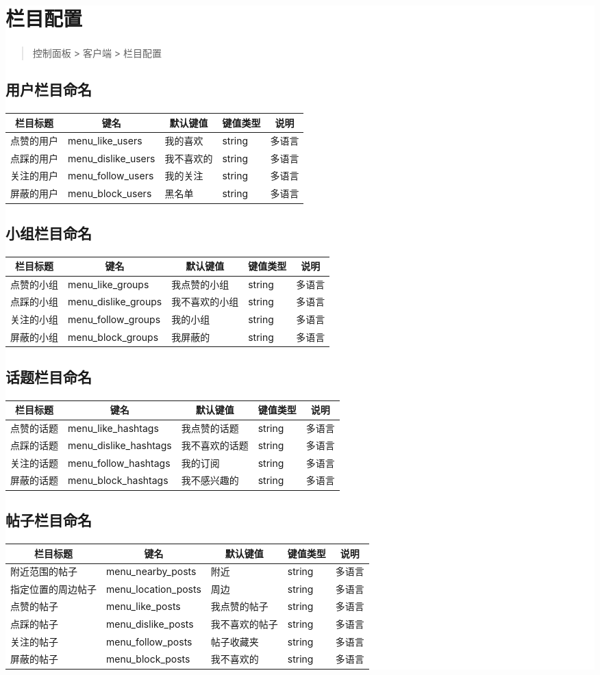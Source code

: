 # 栏目配置

> 控制面板 > 客户端 > 栏目配置

## 用户栏目命名

| 栏目标题 | 键名 | 默认键值 | 键值类型 | 说明 |
| --- | --- | --- | --- | --- |
| 点赞的用户 | menu_like_users | 我的喜欢 | string | 多语言 |
| 点踩的用户 | menu_dislike_users | 我不喜欢的 | string | 多语言 |
| 关注的用户 | menu_follow_users | 我的关注 | string | 多语言 |
| 屏蔽的用户 | menu_block_users | 黑名单 | string | 多语言 |

## 小组栏目命名

| 栏目标题 | 键名 | 默认键值 | 键值类型 | 说明 |
| --- | --- | --- | --- | --- |
| 点赞的小组 | menu_like_groups | 我点赞的小组 | string | 多语言 |
| 点踩的小组 | menu_dislike_groups | 我不喜欢的小组 | string | 多语言 |
| 关注的小组 | menu_follow_groups | 我的小组 | string | 多语言 |
| 屏蔽的小组 | menu_block_groups | 我屏蔽的 | string | 多语言 |

## 话题栏目命名

| 栏目标题 | 键名 | 默认键值 | 键值类型 | 说明 |
| --- | --- | --- | --- | --- |
| 点赞的话题 | menu_like_hashtags | 我点赞的话题 | string | 多语言 |
| 点踩的话题 | menu_dislike_hashtags | 我不喜欢的话题 | string | 多语言 |
| 关注的话题 | menu_follow_hashtags | 我的订阅 | string | 多语言 |
| 屏蔽的话题 | menu_block_hashtags | 我不感兴趣的 | string | 多语言 |

## 帖子栏目命名

| 栏目标题 | 键名 | 默认键值 | 键值类型 | 说明 |
| --- | --- | --- | --- | --- |
| 附近范围的帖子 | menu_nearby_posts | 附近 | string | 多语言 |
| 指定位置的周边帖子 | menu_location_posts | 周边 | string | 多语言 |
| 点赞的帖子 | menu_like_posts | 我点赞的帖子 | string | 多语言 |
| 点踩的帖子 | menu_dislike_posts | 我不喜欢的帖子 | string | 多语言 |
| 关注的帖子 | menu_follow_posts | 帖子收藏夹 | string | 多语言 |
| 屏蔽的帖子 | menu_block_posts | 我不喜欢的 | string | 多语言 |
